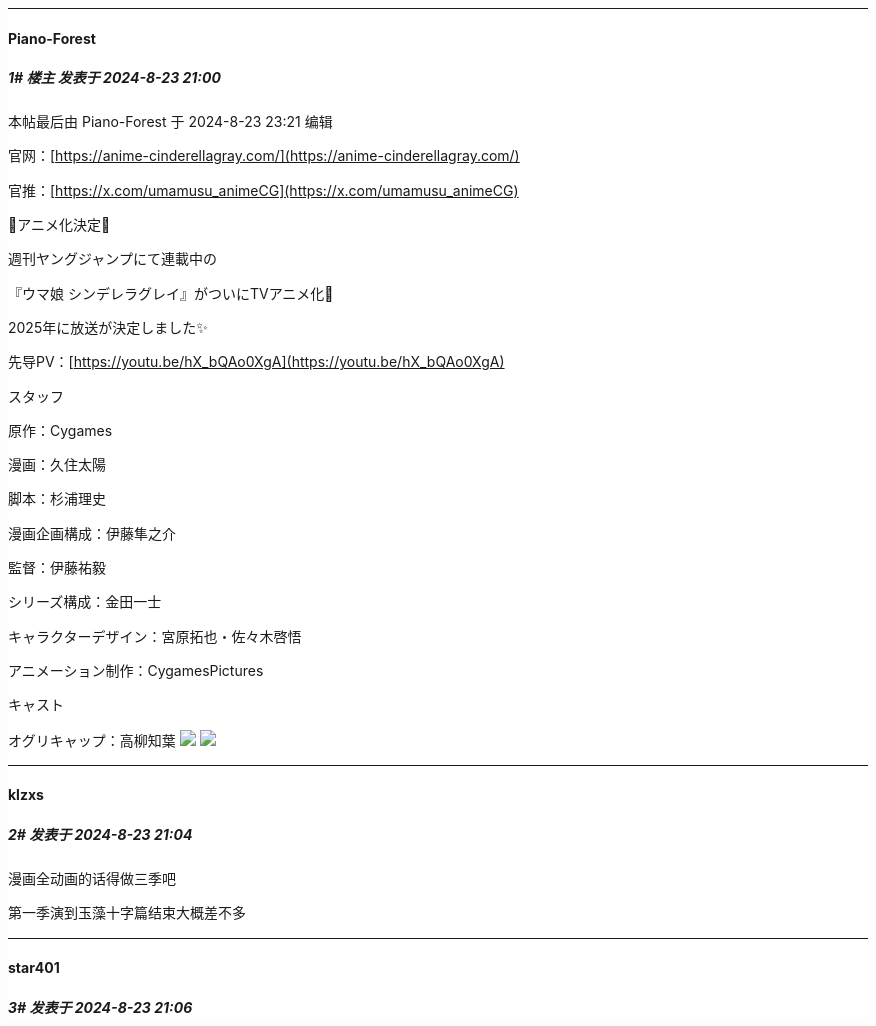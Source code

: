 ﻿
*****

####  Piano-Forest  
##### 1#       楼主       发表于 2024-8-23 21:00

 本帖最后由 Piano-Forest 于 2024-8-23 23:21 编辑 

官网：[https://anime-cinderellagray.com/](https://anime-cinderellagray.com/)

官推：[https://x.com/umamusu_animeCG](https://x.com/umamusu_animeCG)

🎊アニメ化決定🎊

週刊ヤングジャンプにて連載中の

『ウマ娘 シンデレラグレイ』がついにTVアニメ化🎉

2025年に放送が決定しました✨

先导PV：[https://youtu.be/hX_bQAo0XgA](https://youtu.be/hX_bQAo0XgA)

スタッフ

原作：Cygames

漫画：久住太陽

脚本：杉浦理史

漫画企画構成：伊藤隼之介

監督：伊藤祐毅

シリーズ構成：金田一士

キャラクターデザイン：宮原拓也・佐々木啓悟

アニメーション制作：CygamesPictures

キャスト

オグリキャップ：高柳知葉
<img src="https://p.sda1.dev/19/8afc883389aadf1df8cbf70a930c4025/20240823_205850.jpg" referrerpolicy="no-referrer">
<img src="https://p.sda1.dev/19/2266373563ae07ac82d5de9e0b4470c3/20240823_205854.jpg" referrerpolicy="no-referrer">

*****

####  klzxs  
##### 2#       发表于 2024-8-23 21:04

漫画全动画的话得做三季吧

第一季演到玉藻十字篇结束大概差不多

*****

####  star401  
##### 3#       发表于 2024-8-23 21:06
